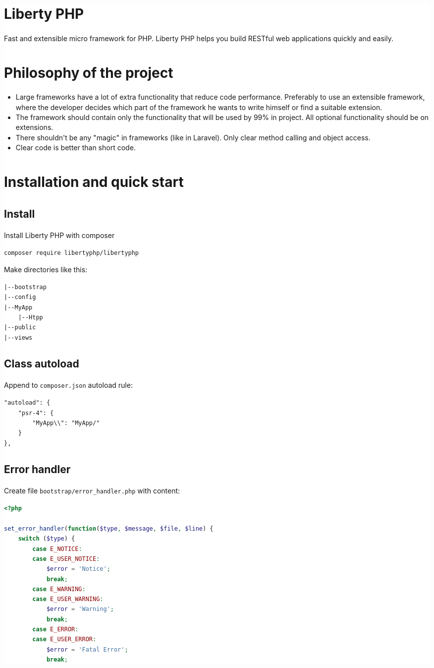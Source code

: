Liberty PHP
===========
Fast and extensible micro framework for PHP. Liberty PHP helps you build RESTful web applications quickly and easily.

Philosophy of the project
=========================   
- Large frameworks have a lot of extra functionality that reduce code performance. Preferably to use an extensible framework, where the developer decides which part of the framework he wants to write himself or find a suitable extension.
- The framework should contain only the functionality that will be used by 99% in project. All optional functionality should be on extensions.
- There shouldn't be any "magic" in frameworks (like in Laravel). Only clear method calling and object access.
- Clear code is better than short code.

Installation and quick start
============================

Install
-------
Install Liberty PHP with composer
```
composer require libertyphp/libertyphp
```

Make directories like this:
```text
|--bootstrap
|--config
|--MyApp
    |--Htpp
|--public
|--views
```

Class autoload
--------------
Append to ```composer.json``` autoload rule:
```
"autoload": {
    "psr-4": {
        "MyApp\\": "MyApp/"
    }
},
```

Error handler
-------------
Create file ```bootstrap/error_handler.php``` with content:
```php
<?php

set_error_handler(function($type, $message, $file, $line) {
    switch ($type) {
        case E_NOTICE:
        case E_USER_NOTICE:
            $error = 'Notice';
            break;
        case E_WARNING:
        case E_USER_WARNING:
            $error = 'Warning';
            break;
        case E_ERROR:
        case E_USER_ERROR:
            $error = 'Fatal Error';
            break;
```